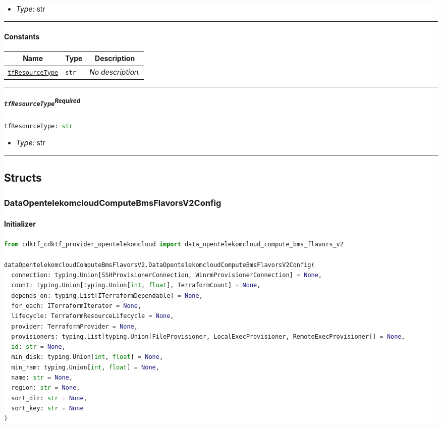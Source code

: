 - *Type:* str

---

#### Constants <a name="Constants" id="Constants"></a>

| **Name** | **Type** | **Description** |
| --- | --- | --- |
| <code><a href="#@cdktf/provider-opentelekomcloud.dataOpentelekomcloudComputeBmsFlavorsV2.DataOpentelekomcloudComputeBmsFlavorsV2.property.tfResourceType">tfResourceType</a></code> | <code>str</code> | *No description.* |

---

##### `tfResourceType`<sup>Required</sup> <a name="tfResourceType" id="@cdktf/provider-opentelekomcloud.dataOpentelekomcloudComputeBmsFlavorsV2.DataOpentelekomcloudComputeBmsFlavorsV2.property.tfResourceType"></a>

```python
tfResourceType: str
```

- *Type:* str

---

## Structs <a name="Structs" id="Structs"></a>

### DataOpentelekomcloudComputeBmsFlavorsV2Config <a name="DataOpentelekomcloudComputeBmsFlavorsV2Config" id="@cdktf/provider-opentelekomcloud.dataOpentelekomcloudComputeBmsFlavorsV2.DataOpentelekomcloudComputeBmsFlavorsV2Config"></a>

#### Initializer <a name="Initializer" id="@cdktf/provider-opentelekomcloud.dataOpentelekomcloudComputeBmsFlavorsV2.DataOpentelekomcloudComputeBmsFlavorsV2Config.Initializer"></a>

```python
from cdktf_cdktf_provider_opentelekomcloud import data_opentelekomcloud_compute_bms_flavors_v2

dataOpentelekomcloudComputeBmsFlavorsV2.DataOpentelekomcloudComputeBmsFlavorsV2Config(
  connection: typing.Union[SSHProvisionerConnection, WinrmProvisionerConnection] = None,
  count: typing.Union[typing.Union[int, float], TerraformCount] = None,
  depends_on: typing.List[ITerraformDependable] = None,
  for_each: ITerraformIterator = None,
  lifecycle: TerraformResourceLifecycle = None,
  provider: TerraformProvider = None,
  provisioners: typing.List[typing.Union[FileProvisioner, LocalExecProvisioner, RemoteExecProvisioner]] = None,
  id: str = None,
  min_disk: typing.Union[int, float] = None,
  min_ram: typing.Union[int, float] = None,
  name: str = None,
  region: str = None,
  sort_dir: str = None,
  sort_key: str = None
)
```
